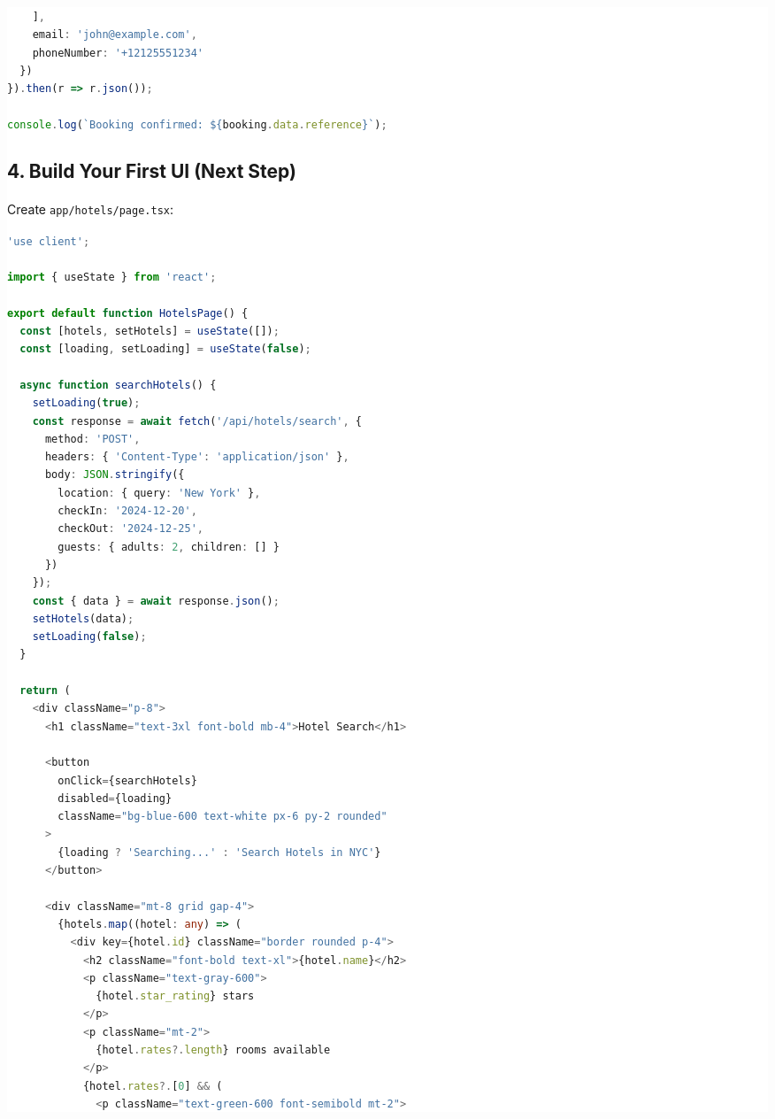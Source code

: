 ```typescript
    ],
    email: 'john@example.com',
    phoneNumber: '+12125551234'
  })
}).then(r => r.json());

console.log(`Booking confirmed: ${booking.data.reference}`);
```

## 4. Build Your First UI (Next Step)

Create `app/hotels/page.tsx`:

```typescript
'use client';

import { useState } from 'react';

export default function HotelsPage() {
  const [hotels, setHotels] = useState([]);
  const [loading, setLoading] = useState(false);

  async function searchHotels() {
    setLoading(true);
    const response = await fetch('/api/hotels/search', {
      method: 'POST',
      headers: { 'Content-Type': 'application/json' },
      body: JSON.stringify({
        location: { query: 'New York' },
        checkIn: '2024-12-20',
        checkOut: '2024-12-25',
        guests: { adults: 2, children: [] }
      })
    });
    const { data } = await response.json();
    setHotels(data);
    setLoading(false);
  }

  return (
    <div className="p-8">
      <h1 className="text-3xl font-bold mb-4">Hotel Search</h1>

      <button
        onClick={searchHotels}
        disabled={loading}
        className="bg-blue-600 text-white px-6 py-2 rounded"
      >
        {loading ? 'Searching...' : 'Search Hotels in NYC'}
      </button>

      <div className="mt-8 grid gap-4">
        {hotels.map((hotel: any) => (
          <div key={hotel.id} className="border rounded p-4">
            <h2 className="font-bold text-xl">{hotel.name}</h2>
            <p className="text-gray-600">
              {hotel.star_rating} stars
            </p>
            <p className="mt-2">
              {hotel.rates?.length} rooms available
            </p>
            {hotel.rates?.[0] && (
              <p className="text-green-600 font-semibold mt-2">
```